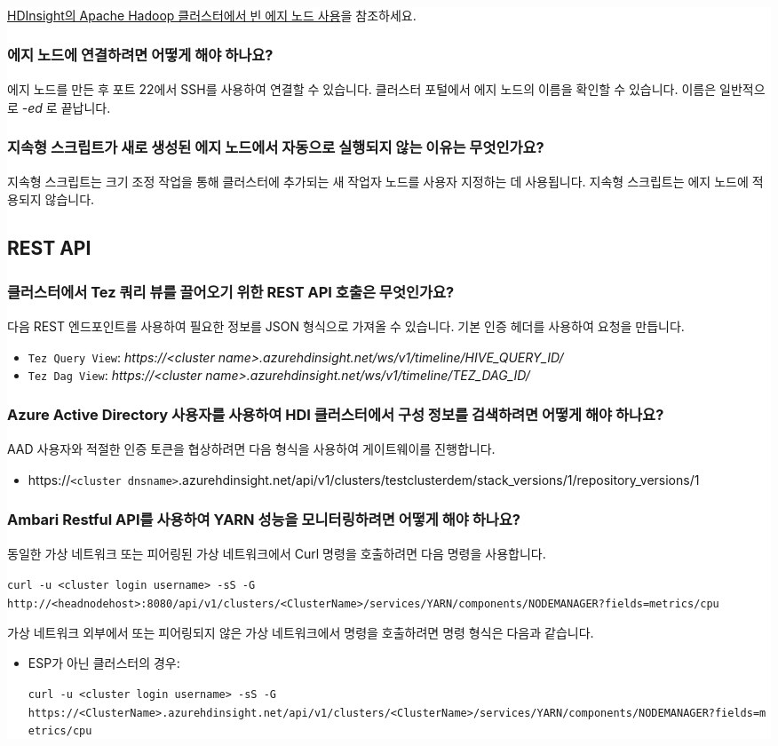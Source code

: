 [HDInsight의 Apache Hadoop 클러스터에서 빈 에지 노드 사용](hdinsight-apps-use-edge-node.md)을 참조하세요.

### <a name="how-can-i-connect-to-an-edge-node"></a>에지 노드에 연결하려면 어떻게 해야 하나요?

에지 노드를 만든 후 포트 22에서 SSH를 사용하여 연결할 수 있습니다. 클러스터 포털에서 에지 노드의 이름을 확인할 수 있습니다. 이름은 일반적으로 *-ed* 로 끝납니다.

### <a name="why-are-persisted-scripts-not-running-automatically-on-newly-created-edge-nodes"></a>지속형 스크립트가 새로 생성된 에지 노드에서 자동으로 실행되지 않는 이유는 무엇인가요?

지속형 스크립트는 크기 조정 작업을 통해 클러스터에 추가되는 새 작업자 노드를 사용자 지정하는 데 사용됩니다. 지속형 스크립트는 에지 노드에 적용되지 않습니다.

## <a name="rest-api"></a>REST API

### <a name="what-are-the-rest-api-calls-to-pull-a-tez-query-view-from-the-cluster"></a>클러스터에서 Tez 쿼리 뷰를 끌어오기 위한 REST API 호출은 무엇인가요?

다음 REST 엔드포인트를 사용하여 필요한 정보를 JSON 형식으로 가져올 수 있습니다. 기본 인증 헤더를 사용하여 요청을 만듭니다.

- `Tez Query View`: *https:\//\<cluster name>.azurehdinsight.net/ws/v1/timeline/HIVE_QUERY_ID/*
- `Tez Dag View`: *https:\//\<cluster name>.azurehdinsight.net/ws/v1/timeline/TEZ_DAG_ID/*

### <a name="how-do-i-retrieve-the-configuration-details-from-hdi-cluster-by-using-an-azure-active-directory-user"></a>Azure Active Directory 사용자를 사용하여 HDI 클러스터에서 구성 정보를 검색하려면 어떻게 해야 하나요?

AAD 사용자와 적절한 인증 토큰을 협상하려면 다음 형식을 사용하여 게이트웨이를 진행합니다.

* https://`<cluster dnsname>`.azurehdinsight.net/api/v1/clusters/testclusterdem/stack_versions/1/repository_versions/1 

### <a name="how-do-i-use-ambari-restful-api-to-monitor-yarn-performance"></a>Ambari Restful API를 사용하여 YARN 성능을 모니터링하려면 어떻게 해야 하나요?

동일한 가상 네트워크 또는 피어링된 가상 네트워크에서 Curl 명령을 호출하려면 다음 명령을 사용합니다.

```curl
curl -u <cluster login username> -sS -G
http://<headnodehost>:8080/api/v1/clusters/<ClusterName>/services/YARN/components/NODEMANAGER?fields=metrics/cpu
```
 
가상 네트워크 외부에서 또는 피어링되지 않은 가상 네트워크에서 명령을 호출하려면 명령 형식은 다음과 같습니다.

- ESP가 아닌 클러스터의 경우:
  
  ```curl
  curl -u <cluster login username> -sS -G 
  https://<ClusterName>.azurehdinsight.net/api/v1/clusters/<ClusterName>/services/YARN/components/NODEMANAGER?fields=metrics/cpu
  ```
